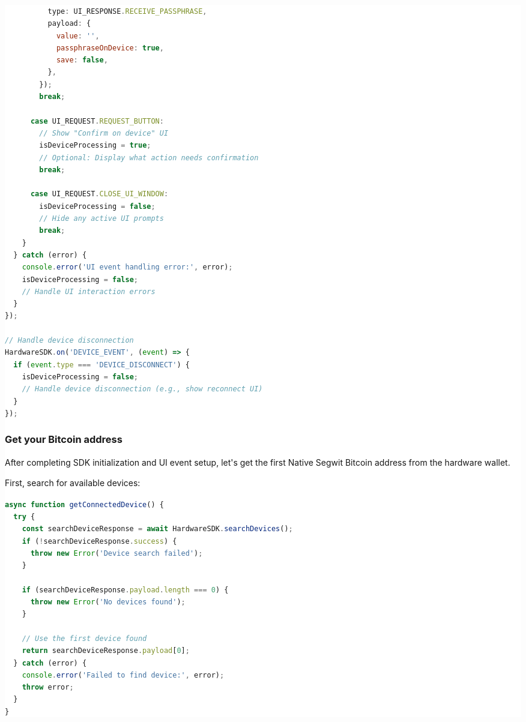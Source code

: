 ```javascript
          type: UI_RESPONSE.RECEIVE_PASSPHRASE,
          payload: {
            value: '',
            passphraseOnDevice: true,
            save: false,
          },
        });
        break;

      case UI_REQUEST.REQUEST_BUTTON:
        // Show "Confirm on device" UI
        isDeviceProcessing = true;
        // Optional: Display what action needs confirmation
        break;

      case UI_REQUEST.CLOSE_UI_WINDOW:
        isDeviceProcessing = false;
        // Hide any active UI prompts
        break;
    }
  } catch (error) {
    console.error('UI event handling error:', error);
    isDeviceProcessing = false;
    // Handle UI interaction errors
  }
});

// Handle device disconnection
HardwareSDK.on('DEVICE_EVENT', (event) => {
  if (event.type === 'DEVICE_DISCONNECT') {
    isDeviceProcessing = false;
    // Handle device disconnection (e.g., show reconnect UI)
  }
});
```

### Get your Bitcoin address

After completing SDK initialization and UI event setup, let's get the first Native Segwit Bitcoin address from the hardware wallet.

First, search for available devices:

```javascript
async function getConnectedDevice() {
  try {
    const searchDeviceResponse = await HardwareSDK.searchDevices();
    if (!searchDeviceResponse.success) {
      throw new Error('Device search failed');
    }

    if (searchDeviceResponse.payload.length === 0) {
      throw new Error('No devices found');
    }

    // Use the first device found
    return searchDeviceResponse.payload[0];
  } catch (error) {
    console.error('Failed to find device:', error);
    throw error;
  }
}
```
